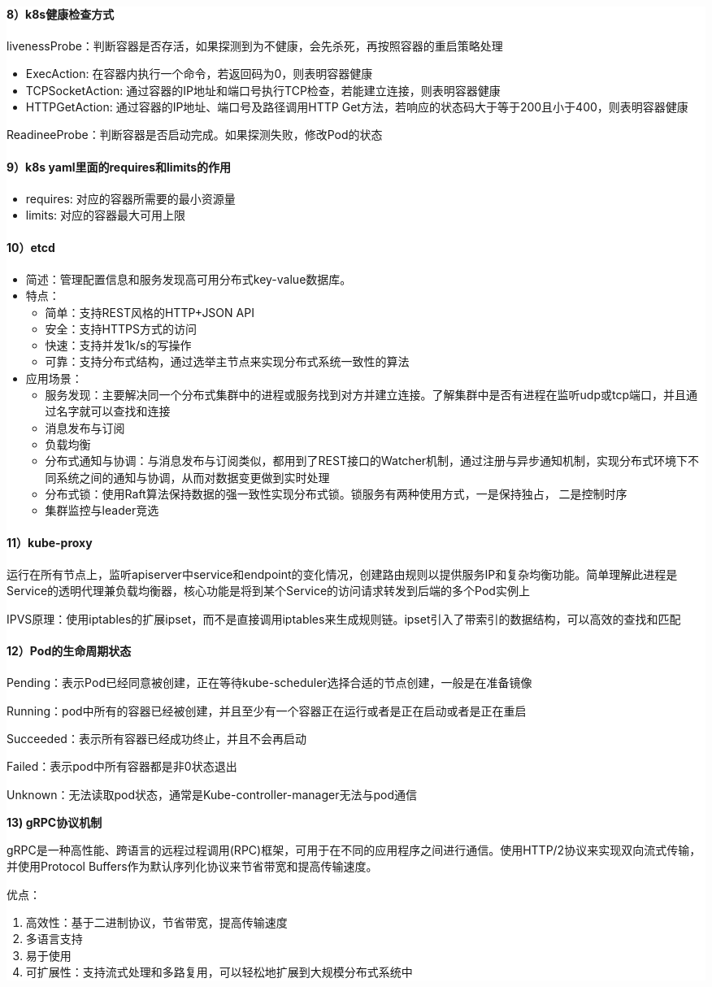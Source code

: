 ####  8）k8s健康检查方式

livenessProbe：判断容器是否存活，如果探测到为不健康，会先杀死，再按照容器的重启策略处理

- ExecAction: 在容器内执行一个命令，若返回码为0，则表明容器健康
- TCPSocketAction: 通过容器的IP地址和端口号执行TCP检查，若能建立连接，则表明容器健康
- HTTPGetAction: 通过容器的IP地址、端口号及路径调用HTTP Get方法，若响应的状态码大于等于200且小于400，则表明容器健康

ReadineeProbe：判断容器是否启动完成。如果探测失败，修改Pod的状态

#### 9）k8s yaml里面的requires和limits的作用

- requires: 对应的容器所需要的最小资源量
- limits: 对应的容器最大可用上限

#### 10）etcd

- 简述：管理配置信息和服务发现高可用分布式key-value数据库。
- 特点：
  - 简单：支持REST风格的HTTP+JSON API
  - 安全：支持HTTPS方式的访问
  - 快速：支持并发1k/s的写操作
  - 可靠：支持分布式结构，通过选举主节点来实现分布式系统一致性的算法
- 应用场景：
  - 服务发现：主要解决同一个分布式集群中的进程或服务找到对方并建立连接。了解集群中是否有进程在监听udp或tcp端口，并且通过名字就可以查找和连接
  - 消息发布与订阅
  - 负载均衡
  - 分布式通知与协调：与消息发布与订阅类似，都用到了REST接口的Watcher机制，通过注册与异步通知机制，实现分布式环境下不同系统之间的通知与协调，从而对数据变更做到实时处理
  - 分布式锁：使用Raft算法保持数据的强一致性实现分布式锁。锁服务有两种使用方式，一是保持独占， 二是控制时序
  - 集群监控与leader竞选

#### 11）kube-proxy

运行在所有节点上，监听apiserver中service和endpoint的变化情况，创建路由规则以提供服务IP和复杂均衡功能。简单理解此进程是Service的透明代理兼负载均衡器，核心功能是将到某个Service的访问请求转发到后端的多个Pod实例上

IPVS原理：使用iptables的扩展ipset，而不是直接调用iptables来生成规则链。ipset引入了带索引的数据结构，可以高效的查找和匹配

#### 12）Pod的生命周期状态

Pending：表示Pod已经同意被创建，正在等待kube-scheduler选择合适的节点创建，一般是在准备镜像

Running：pod中所有的容器已经被创建，并且至少有一个容器正在运行或者是正在启动或者是正在重启

Succeeded：表示所有容器已经成功终止，并且不会再启动

Failed：表示pod中所有容器都是非0状态退出

Unknown：无法读取pod状态，通常是Kube-controller-manager无法与pod通信

**13) gRPC协议机制**

gRPC是一种高性能、跨语言的远程过程调用(RPC)框架，可用于在不同的应用程序之间进行通信。使用HTTP/2协议来实现双向流式传输，并使用Protocol Buffers作为默认序列化协议来节省带宽和提高传输速度。

优点：

1. 高效性：基于二进制协议，节省带宽，提高传输速度
2. 多语言支持
3. 易于使用
4. 可扩展性：支持流式处理和多路复用，可以轻松地扩展到大规模分布式系统中

